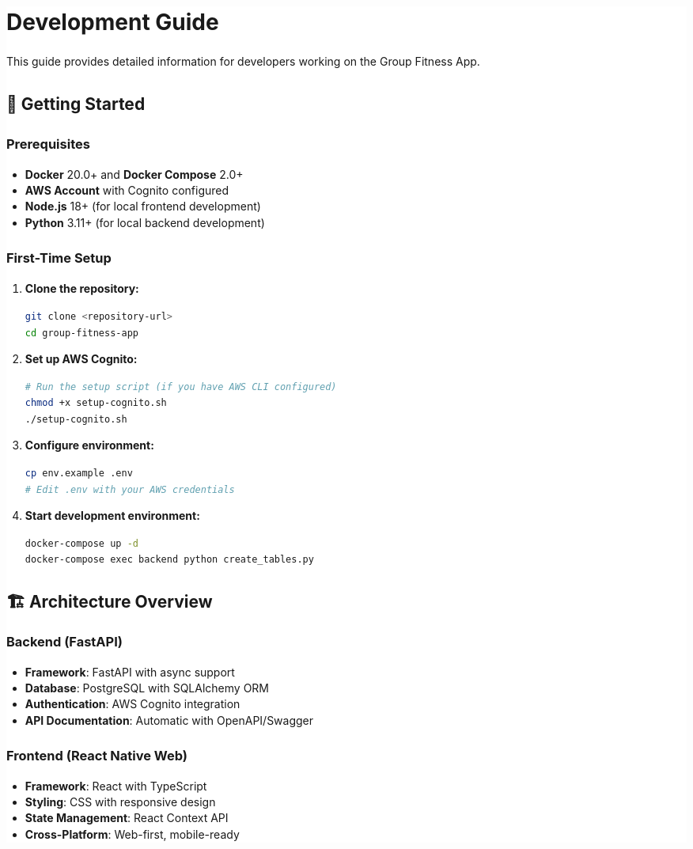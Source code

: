 # Development Guide

This guide provides detailed information for developers working on the Group Fitness App.

## 🏁 Getting Started

### Prerequisites
- **Docker** 20.0+ and **Docker Compose** 2.0+
- **AWS Account** with Cognito configured
- **Node.js** 18+ (for local frontend development)
- **Python** 3.11+ (for local backend development)

### First-Time Setup

1. **Clone the repository:**
   ```bash
   git clone <repository-url>
   cd group-fitness-app
   ```

2. **Set up AWS Cognito:**
   ```bash
   # Run the setup script (if you have AWS CLI configured)
   chmod +x setup-cognito.sh
   ./setup-cognito.sh
   ```

3. **Configure environment:**
   ```bash
   cp env.example .env
   # Edit .env with your AWS credentials
   ```

4. **Start development environment:**
   ```bash
   docker-compose up -d
   docker-compose exec backend python create_tables.py
   ```

## 🏗️ Architecture Overview

### Backend (FastAPI)
- **Framework**: FastAPI with async support
- **Database**: PostgreSQL with SQLAlchemy ORM
- **Authentication**: AWS Cognito integration
- **API Documentation**: Automatic with OpenAPI/Swagger

### Frontend (React Native Web)
- **Framework**: React with TypeScript
- **Styling**: CSS with responsive design
- **State Management**: React Context API
- **Cross-Platform**: Web-first, mobile-ready
